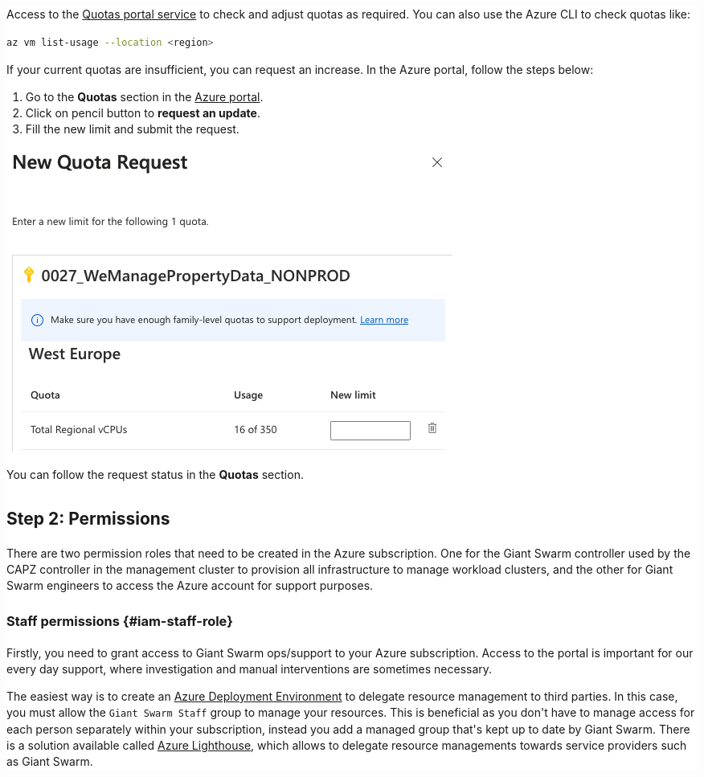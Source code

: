 Access to the [Quotas portal service](https://portal.azure.com/#view/Microsoft_Azure_Capacity/QuotaMenuBlade/~/myQuotas) to check and adjust quotas as required. You can also use the Azure CLI to check quotas like:

```sh
az vm list-usage --location <region>
```

If your current quotas are insufficient, you can request an increase. In the Azure portal, follow the steps below:

1. Go to the **Quotas** section in the [Azure portal](https://portal.azure.com/#view/Microsoft_Azure_Capacity/QuotaMenuBlade/~/myQuotas).
2. Click on pencil button to **request an update**.
3. Fill the new limit and submit the request.

![Azure quotas edit](quota_editing.png)

You can follow the request status in the **Quotas** section.

## Step 2: Permissions

There are two permission roles that need to be created in the Azure subscription. One for the Giant Swarm controller used by the CAPZ controller in the management cluster to provision all infrastructure to manage workload clusters, and the other for Giant Swarm engineers to access the Azure account for support purposes.

### Staff permissions {#iam-staff-role}

Firstly, you need to grant access to Giant Swarm ops/support to your Azure subscription. Access to the portal is important for our every day support, where investigation and manual interventions are sometimes necessary.

The easiest way is to create an [Azure Deployment Environment](https://azure.microsoft.com/en-us/products/deployment-environments) to delegate resource management to third parties. In this case, you must allow the `Giant Swarm Staff` group to manage your resources. This is beneficial as you don't have to manage access for each person separately within your subscription, instead you add a managed group that's kept up to date by Giant Swarm. There is a solution available called [Azure Lighthouse](https://learn.microsoft.com/en-us/azure/lighthouse/overview), which allows to delegate resource managements towards service providers such as Giant Swarm.
